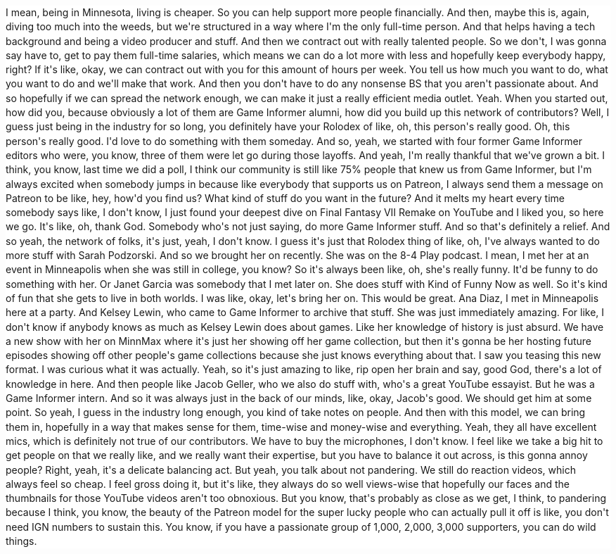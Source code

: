 I mean, being in Minnesota, living is cheaper. So you can help support more people financially. And then, maybe this is, again, diving too much into the weeds, but we're structured in a way where I'm the only full-time person.
And that helps having a tech background and being a video producer and stuff. And then we contract out with really talented people. So we don't, I was gonna say have to, get to pay them full-time salaries, which means we can do a lot more with less and hopefully keep everybody happy, right?
If it's like, okay, we can contract out with you for this amount of hours per week. You tell us how much you want to do, what you want to do and we'll make that work. And then you don't have to do any nonsense BS that you aren't passionate about.
And so hopefully if we can spread the network enough, we can make it just a really efficient media outlet.
Yeah. When you started out, how did you, because obviously a lot of them are Game Informer alumni, how did you build up this network of contributors?
Well, I guess just being in the industry for so long, you definitely have your Rolodex of like, oh, this person's really good. Oh, this person's really good. I'd love to do something with them someday.
And so, yeah, we started with four former Game Informer editors who were, you know, three of them were let go during those layoffs. And yeah, I'm really thankful that we've grown a bit. I think, you know, last time we did a poll, I think our community is still like 75% people that knew us from Game Informer, but I'm always excited when somebody jumps in because like everybody that supports us on Patreon, I always send them a message on Patreon to be like, hey, how'd you find us?
What kind of stuff do you want in the future? And it melts my heart every time somebody says like, I don't know, I just found your deepest dive on Final Fantasy VII Remake on YouTube and I liked you, so here we go. It's like, oh, thank God.
Somebody who's not just saying, do more Game Informer stuff. And so that's definitely a relief. And so yeah, the network of folks, it's just, yeah, I don't know.
I guess it's just that Rolodex thing of like, oh, I've always wanted to do more stuff with Sarah Podzorski. And so we brought her on recently. She was on the 8-4 Play podcast.
I mean, I met her at an event in Minneapolis when she was still in college, you know? So it's always been like, oh, she's really funny. It'd be funny to do something with her.
Or Janet Garcia was somebody that I met later on. She does stuff with Kind of Funny Now as well. So it's kind of fun that she gets to live in both worlds.
I was like, okay, let's bring her on. This would be great. Ana Diaz, I met in Minneapolis here at a party.
And Kelsey Lewin, who came to Game Informer to archive that stuff. She was just immediately amazing. For like, I don't know if anybody knows as much as Kelsey Lewin does about games.
Like her knowledge of history is just absurd. We have a new show with her on MinnMax where it's just her showing off her game collection, but then it's gonna be her hosting future episodes showing off other people's game collections because she just knows everything about that.
I saw you teasing this new format. I was curious what it was actually.
Yeah, so it's just amazing to like, rip open her brain and say, good God, there's a lot of knowledge in here. And then people like Jacob Geller, who we also do stuff with, who's a great YouTube essayist. But he was a Game Informer intern.
And so it was always just in the back of our minds, like, okay, Jacob's good. We should get him at some point. So yeah, I guess in the industry long enough, you kind of take notes on people.
And then with this model, we can bring them in, hopefully in a way that makes sense for them, time-wise and money-wise and everything.
Yeah, they all have excellent mics, which is definitely not true of our contributors.
We have to buy the microphones, I don't know.
I feel like we take a big hit to get people on that we really like, and we really want their expertise, but you have to balance it out across, is this gonna annoy people?
Right, yeah, it's a delicate balancing act. But yeah, you talk about not pandering. We still do reaction videos, which always feel so cheap.
I feel gross doing it, but it's like, they always do so well views-wise that hopefully our faces and the thumbnails for those YouTube videos aren't too obnoxious. But you know, that's probably as close as we get, I think, to pandering because I think, you know, the beauty of the Patreon model for the super lucky people who can actually pull it off is like, you don't need IGN numbers to sustain this. You know, if you have a passionate group of 1,000, 2,000, 3,000 supporters, you can do wild things.
